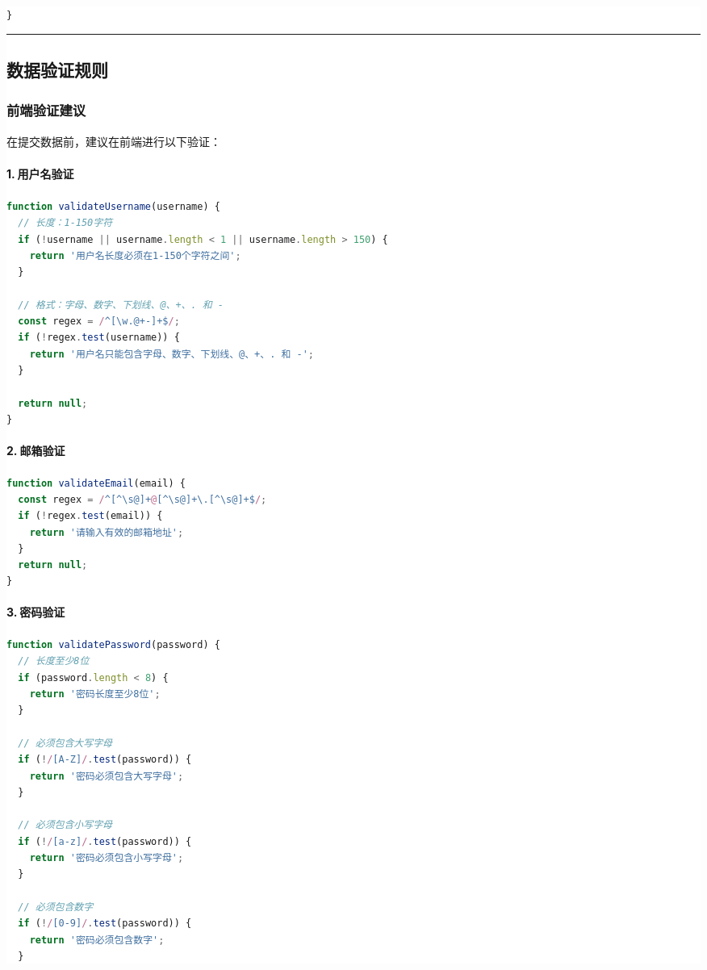 ```javascript
}
```

---

## 数据验证规则

### 前端验证建议

在提交数据前，建议在前端进行以下验证：

#### 1. 用户名验证

```javascript
function validateUsername(username) {
  // 长度：1-150字符
  if (!username || username.length < 1 || username.length > 150) {
    return '用户名长度必须在1-150个字符之间';
  }
  
  // 格式：字母、数字、下划线、@、+、. 和 -
  const regex = /^[\w.@+-]+$/;
  if (!regex.test(username)) {
    return '用户名只能包含字母、数字、下划线、@、+、. 和 -';
  }
  
  return null;
}
```

#### 2. 邮箱验证

```javascript
function validateEmail(email) {
  const regex = /^[^\s@]+@[^\s@]+\.[^\s@]+$/;
  if (!regex.test(email)) {
    return '请输入有效的邮箱地址';
  }
  return null;
}
```

#### 3. 密码验证

```javascript
function validatePassword(password) {
  // 长度至少8位
  if (password.length < 8) {
    return '密码长度至少8位';
  }
  
  // 必须包含大写字母
  if (!/[A-Z]/.test(password)) {
    return '密码必须包含大写字母';
  }
  
  // 必须包含小写字母
  if (!/[a-z]/.test(password)) {
    return '密码必须包含小写字母';
  }
  
  // 必须包含数字
  if (!/[0-9]/.test(password)) {
    return '密码必须包含数字';
  }
```